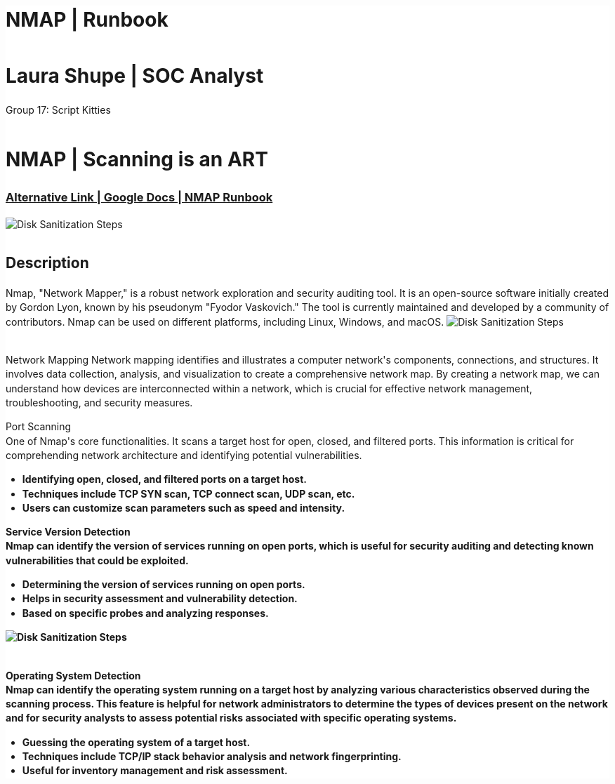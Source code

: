 # NMAP | Runbook

<h1>Laura Shupe  | SOC Analyst </h1>
</h1> Group 17: Script Kitties</h1>
<h1> NMAP | Scanning is an ART </h1>

 ### [Alternative Link | Google Docs | NMAP Runbook](https://drive.google.com/file/d/1LtClcP_v-Lp5zfz61PUVgU0g0WU67M39/view?usp=sharing)

<img src="https://i.imgur.com/3cnmaEu.png" height="80%" width="80%" alt="Disk Sanitization Steps"/> 

<h2>Description</h2>
Nmap, "Network Mapper," is a robust network exploration and security auditing tool. It is an open-source software initially created by Gordon Lyon, known by his pseudonym "Fyodor Vaskovich." The tool is currently maintained and developed by a community of contributors. Nmap can be used on different platforms, including Linux, Windows, and macOS.
<img src="https://i.imgur.com/fSmgUTl.png" height="80%" width="80%" alt="Disk Sanitization Steps"/> 
<br /> <br /> 

Network Mapping
Network mapping identifies and illustrates a computer network's components, connections, and structures. It involves data collection, analysis, and visualization to create a comprehensive network map. By creating a network map, we can understand how devices are interconnected within a network, which is crucial for effective network management, troubleshooting, and security measures. 

Port Scanning <br /> 
One of Nmap's core functionalities. It scans a target host for open, closed, and filtered ports. This information is critical for comprehending network architecture and identifying potential vulnerabilities.
- <b > Identifying open, closed, and filtered ports on a target host. 
- <b > Techniques include TCP SYN scan, TCP connect scan, UDP scan, etc. 
- <b > Users can customize scan parameters such as speed and intensity. 

Service Version Detection  <br /> 
Nmap can identify the version of services running on open ports, which is useful for security auditing and detecting known vulnerabilities that could be exploited.
- <b > Determining the version of services running on open ports. 
- <b > Helps in security assessment and vulnerability detection. 
- <b > Based on specific probes and analyzing responses. 

<img src="https://i.imgur.com/cHllP7u.png" height="80%" width="80%" alt="Disk Sanitization Steps"/> 
<br /> <br /> 

Operating System Detection  <br /> 
Nmap can identify the operating system running on a target host by analyzing various characteristics observed during the scanning process. This feature is helpful for network administrators to determine the types of devices present on the network and for security analysts to assess potential risks associated with specific operating systems.
- <b > Guessing the operating system of a target host. 
- <b > Techniques include TCP/IP stack behavior analysis and network fingerprinting.
- <b > Useful for inventory management and risk assessment.
